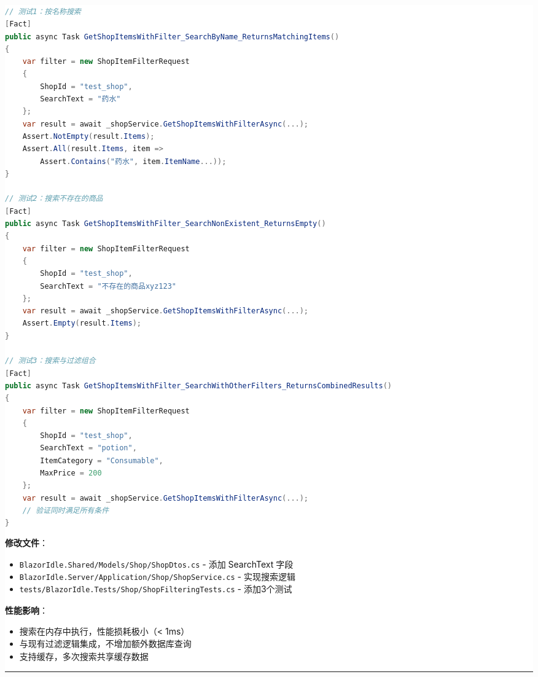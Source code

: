 ```csharp
// 测试1：按名称搜索
[Fact]
public async Task GetShopItemsWithFilter_SearchByName_ReturnsMatchingItems()
{
    var filter = new ShopItemFilterRequest
    {
        ShopId = "test_shop",
        SearchText = "药水"
    };
    var result = await _shopService.GetShopItemsWithFilterAsync(...);
    Assert.NotEmpty(result.Items);
    Assert.All(result.Items, item => 
        Assert.Contains("药水", item.ItemName...));
}

// 测试2：搜索不存在的商品
[Fact]
public async Task GetShopItemsWithFilter_SearchNonExistent_ReturnsEmpty()
{
    var filter = new ShopItemFilterRequest
    {
        ShopId = "test_shop",
        SearchText = "不存在的商品xyz123"
    };
    var result = await _shopService.GetShopItemsWithFilterAsync(...);
    Assert.Empty(result.Items);
}

// 测试3：搜索与过滤组合
[Fact]
public async Task GetShopItemsWithFilter_SearchWithOtherFilters_ReturnsCombinedResults()
{
    var filter = new ShopItemFilterRequest
    {
        ShopId = "test_shop",
        SearchText = "potion",
        ItemCategory = "Consumable",
        MaxPrice = 200
    };
    var result = await _shopService.GetShopItemsWithFilterAsync(...);
    // 验证同时满足所有条件
}
```

**修改文件**：
- `BlazorIdle.Shared/Models/Shop/ShopDtos.cs` - 添加 SearchText 字段
- `BlazorIdle.Server/Application/Shop/ShopService.cs` - 实现搜索逻辑
- `tests/BlazorIdle.Tests/Shop/ShopFilteringTests.cs` - 添加3个测试

**性能影响**：
- 搜索在内存中执行，性能损耗极小（< 1ms）
- 与现有过滤逻辑集成，不增加额外数据库查询
- 支持缓存，多次搜索共享缓存数据

---